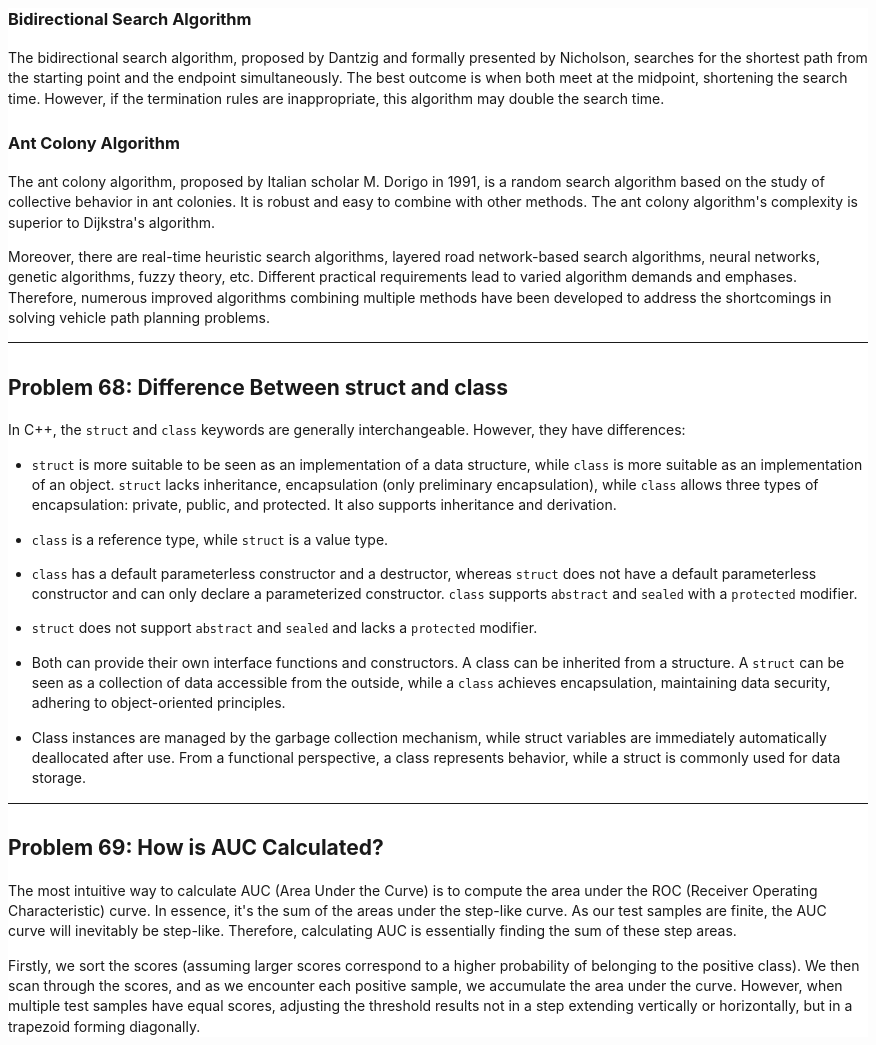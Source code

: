 ### Bidirectional Search Algorithm
The bidirectional search algorithm, proposed by Dantzig and formally presented by Nicholson, searches for the shortest path from the starting point and the endpoint simultaneously. The best outcome is when both meet at the midpoint, shortening the search time. However, if the termination rules are inappropriate, this algorithm may double the search time.

### Ant Colony Algorithm
The ant colony algorithm, proposed by Italian scholar M. Dorigo in 1991, is a random search algorithm based on the study of collective behavior in ant colonies. It is robust and easy to combine with other methods. The ant colony algorithm's complexity is superior to Dijkstra's algorithm.

Moreover, there are real-time heuristic search algorithms, layered road network-based search algorithms, neural networks, genetic algorithms, fuzzy theory, etc. Different practical requirements lead to varied algorithm demands and emphases. Therefore, numerous improved algorithms combining multiple methods have been developed to address the shortcomings in solving vehicle path planning problems.

---

## Problem 68: Difference Between struct and class

In C++, the `struct` and `class` keywords are generally interchangeable. However, they have differences:

- `struct` is more suitable to be seen as an implementation of a data structure, while `class` is more suitable as an implementation of an object. `struct` lacks inheritance, encapsulation (only preliminary encapsulation), while `class` allows three types of encapsulation: private, public, and protected. It also supports inheritance and derivation.

- `class` is a reference type, while `struct` is a value type.

- `class` has a default parameterless constructor and a destructor, whereas `struct` does not have a default parameterless constructor and can only declare a parameterized constructor. `class` supports `abstract` and `sealed` with a `protected` modifier.

- `struct` does not support `abstract` and `sealed` and lacks a `protected` modifier.

- Both can provide their own interface functions and constructors. A class can be inherited from a structure. A `struct` can be seen as a collection of data accessible from the outside, while a `class` achieves encapsulation, maintaining data security, adhering to object-oriented principles.

- Class instances are managed by the garbage collection mechanism, while struct variables are immediately automatically deallocated after use. From a functional perspective, a class represents behavior, while a struct is commonly used for data storage.

---

## Problem 69: How is AUC Calculated?

The most intuitive way to calculate AUC (Area Under the Curve) is to compute the area under the ROC (Receiver Operating Characteristic) curve. In essence, it's the sum of the areas under the step-like curve. As our test samples are finite, the AUC curve will inevitably be step-like. Therefore, calculating AUC is essentially finding the sum of these step areas.

Firstly, we sort the scores (assuming larger scores correspond to a higher probability of belonging to the positive class). We then scan through the scores, and as we encounter each positive sample, we accumulate the area under the curve. However, when multiple test samples have equal scores, adjusting the threshold results not in a step extending vertically or horizontally, but in a trapezoid forming diagonally.
